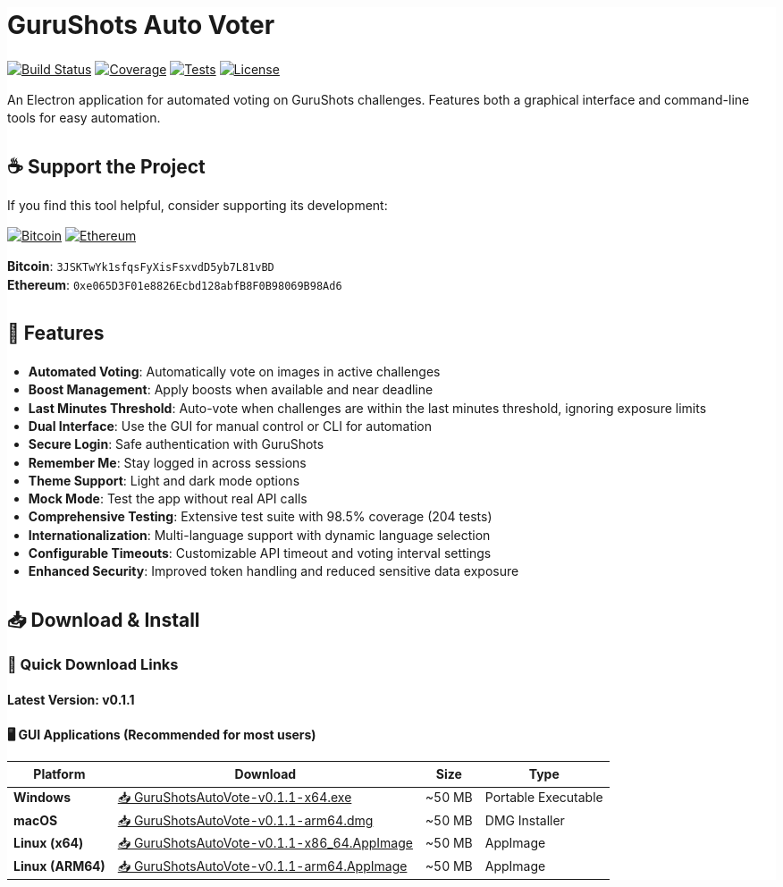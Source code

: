 # GuruShots Auto Voter

[![Build Status](https://github.com/isthisgitlab/gurushots-auto-vote/workflows/Build%20and%20Release/badge.svg)](https://github.com/isthisgitlab/gurushots-auto-vote/actions)
[![Coverage](https://img.shields.io/badge/coverage-98.5%25-brightgreen)](https://github.com/isthisgitlab/gurushots-auto-vote)
[![Tests](https://img.shields.io/badge/tests-204%20passing-brightgreen)](https://github.com/isthisgitlab/gurushots-auto-vote)
[![License](https://img.shields.io/badge/license-ISC-blue.svg)](LICENSE)

An Electron application for automated voting on GuruShots challenges. Features both a graphical interface and
command-line tools for easy automation.

## ☕ Support the Project

If you find this tool helpful, consider supporting its development:

[![Bitcoin](https://img.shields.io/badge/Bitcoin-000000?style=for-the-badge&logo=bitcoin&logoColor=white)](bitcoin:3JSKTwYk1sfqsFyXisFsxvdD5yb7L81vBD)
[![Ethereum](https://img.shields.io/badge/Ethereum-3C3C3D?style=for-the-badge&logo=Ethereum&logoColor=white)](ethereum:0xe065D3F01e8826Ecbd128abfB8F0B98069B98Ad6)

**Bitcoin**: `3JSKTwYk1sfqsFyXisFsxvdD5yb7L81vBD`  
**Ethereum**: `0xe065D3F01e8826Ecbd128abfB8F0B98069B98Ad6`

## 🚀 Features

- **Automated Voting**: Automatically vote on images in active challenges
- **Boost Management**: Apply boosts when available and near deadline
- **Last Minutes Threshold**: Auto-vote when challenges are within the last minutes threshold, ignoring exposure limits
- **Dual Interface**: Use the GUI for manual control or CLI for automation
- **Secure Login**: Safe authentication with GuruShots
- **Remember Me**: Stay logged in across sessions
- **Theme Support**: Light and dark mode options
- **Mock Mode**: Test the app without real API calls
- **Comprehensive Testing**: Extensive test suite with 98.5% coverage (204 tests)
- **Internationalization**: Multi-language support with dynamic language selection
- **Configurable Timeouts**: Customizable API timeout and voting interval settings
- **Enhanced Security**: Improved token handling and reduced sensitive data exposure

## 📥 Download & Install

### **🚀 Quick Download Links**

**Latest Version: v0.1.1**

#### **🖥️ GUI Applications (Recommended for most users)**

| Platform          | Download                                                                                                                                                             | Size   | Type                |
|-------------------|----------------------------------------------------------------------------------------------------------------------------------------------------------------------|--------|---------------------|
| **Windows**       | [📥 GuruShotsAutoVote-v0.1.1-x64.exe](https://github.com/isthisgitlab/gurushots-auto-vote/releases/latest/download/GuruShotsAutoVote-v0.1.1-x64.exe)                 | ~50 MB | Portable Executable |
| **macOS**         | [📥 GuruShotsAutoVote-v0.1.1-arm64.dmg](https://github.com/isthisgitlab/gurushots-auto-vote/releases/latest/download/GuruShotsAutoVote-v0.1.1-arm64.dmg)             | ~50 MB | DMG Installer       |
| **Linux (x64)**   | [📥 GuruShotsAutoVote-v0.1.1-x86_64.AppImage](https://github.com/isthisgitlab/gurushots-auto-vote/releases/latest/download/GuruShotsAutoVote-v0.1.1-x86_64.AppImage) | ~50 MB | AppImage            |
| **Linux (ARM64)** | [📥 GuruShotsAutoVote-v0.1.1-arm64.AppImage](https://github.com/isthisgitlab/gurushots-auto-vote/releases/latest/download/GuruShotsAutoVote-v0.1.1-arm64.AppImage)   | ~50 MB | AppImage            |
